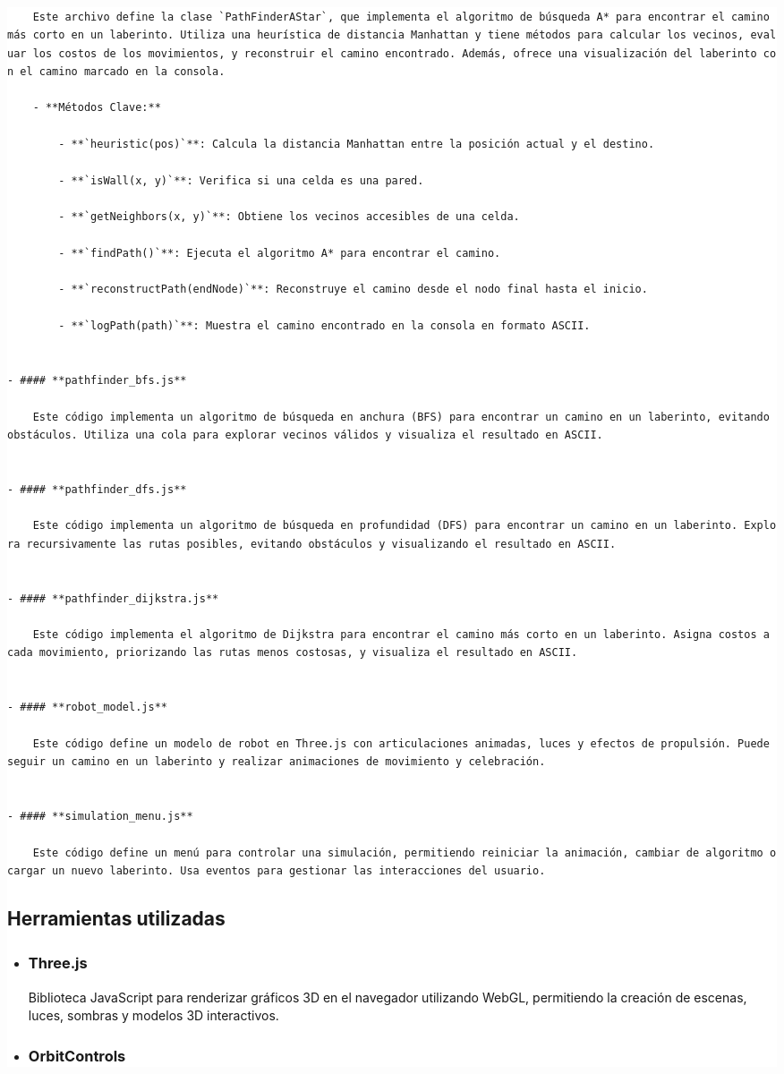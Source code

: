         Este archivo define la clase `PathFinderAStar`, que implementa el algoritmo de búsqueda A* para encontrar el camino más corto en un laberinto. Utiliza una heurística de distancia Manhattan y tiene métodos para calcular los vecinos, evaluar los costos de los movimientos, y reconstruir el camino encontrado. Además, ofrece una visualización del laberinto con el camino marcado en la consola.

        - **Métodos Clave:**
            
            - **`heuristic(pos)`**: Calcula la distancia Manhattan entre la posición actual y el destino.
            
            - **`isWall(x, y)`**: Verifica si una celda es una pared.
            
            - **`getNeighbors(x, y)`**: Obtiene los vecinos accesibles de una celda.
            
            - **`findPath()`**: Ejecuta el algoritmo A* para encontrar el camino.
            
            - **`reconstructPath(endNode)`**: Reconstruye el camino desde el nodo final hasta el inicio.
            
            - **`logPath(path)`**: Muestra el camino encontrado en la consola en formato ASCII.


    - #### **pathfinder_bfs.js**

        Este código implementa un algoritmo de búsqueda en anchura (BFS) para encontrar un camino en un laberinto, evitando obstáculos. Utiliza una cola para explorar vecinos válidos y visualiza el resultado en ASCII.


    - #### **pathfinder_dfs.js**

        Este código implementa un algoritmo de búsqueda en profundidad (DFS) para encontrar un camino en un laberinto. Explora recursivamente las rutas posibles, evitando obstáculos y visualizando el resultado en ASCII.


    - #### **pathfinder_dijkstra.js**

        Este código implementa el algoritmo de Dijkstra para encontrar el camino más corto en un laberinto. Asigna costos a cada movimiento, priorizando las rutas menos costosas, y visualiza el resultado en ASCII.


    - #### **robot_model.js**

        Este código define un modelo de robot en Three.js con articulaciones animadas, luces y efectos de propulsión. Puede seguir un camino en un laberinto y realizar animaciones de movimiento y celebración.


    - #### **simulation_menu.js**

        Este código define un menú para controlar una simulación, permitiendo reiniciar la animación, cambiar de algoritmo o cargar un nuevo laberinto. Usa eventos para gestionar las interacciones del usuario.

## Herramientas utilizadas

- ### **Three.js**

    Biblioteca JavaScript para renderizar gráficos 3D en el navegador utilizando WebGL, permitiendo la creación de escenas, luces, sombras y modelos 3D interactivos.

- ### **OrbitControls**
